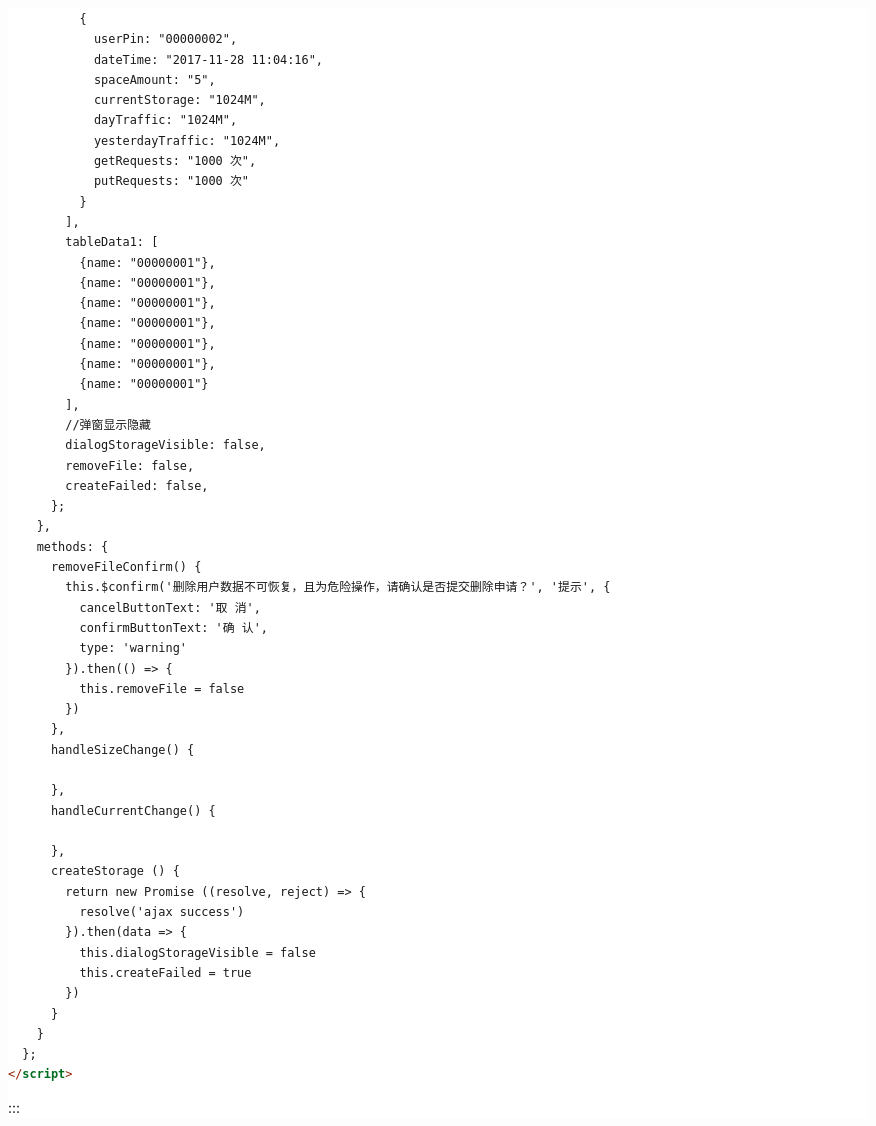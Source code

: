 ```html
          {
            userPin: "00000002",
            dateTime: "2017-11-28 11:04:16",
            spaceAmount: "5",
            currentStorage: "1024M",
            dayTraffic: "1024M",
            yesterdayTraffic: "1024M",
            getRequests: "1000 次",
            putRequests: "1000 次"
          }
        ],
        tableData1: [
          {name: "00000001"},
          {name: "00000001"},
          {name: "00000001"},
          {name: "00000001"},
          {name: "00000001"},
          {name: "00000001"},
          {name: "00000001"}
        ],
        //弹窗显示隐藏
        dialogStorageVisible: false,
        removeFile: false,
        createFailed: false,
      };
    },
    methods: {
      removeFileConfirm() {
        this.$confirm('删除用户数据不可恢复，且为危险操作，请确认是否提交删除申请？', '提示', {
          cancelButtonText: '取 消',
          confirmButtonText: '确 认',
          type: 'warning'
        }).then(() => {
          this.removeFile = false
        })
      },
      handleSizeChange() {

      },
      handleCurrentChange() {

      },
      createStorage () {
        return new Promise ((resolve, reject) => {
          resolve('ajax success')
        }).then(data => {
          this.dialogStorageVisible = false
          this.createFailed = true
        })
      }
    }
  };
</script>

```
:::